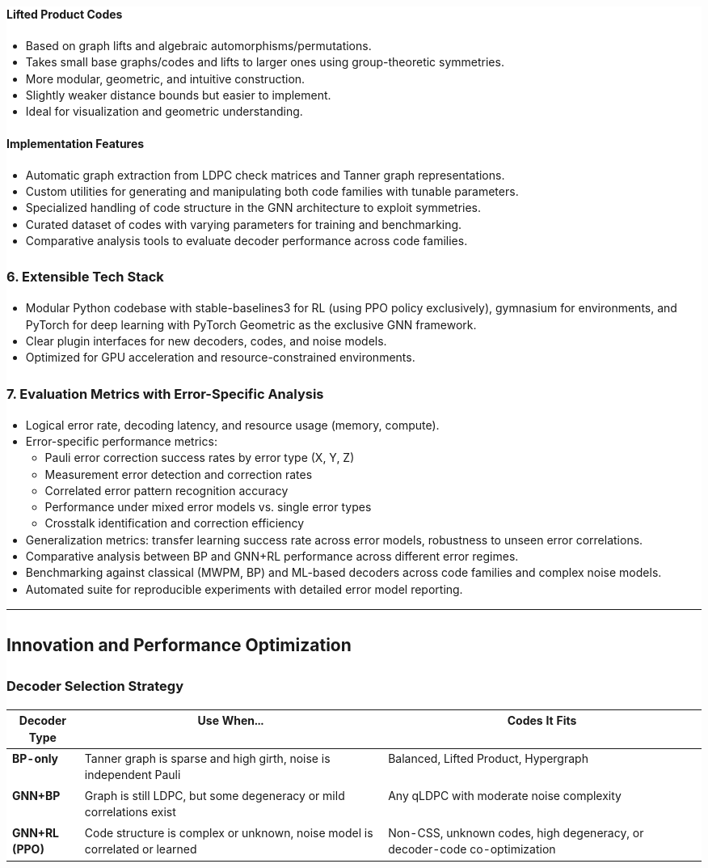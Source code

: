 #### Lifted Product Codes
- Based on graph lifts and algebraic automorphisms/permutations.
- Takes small base graphs/codes and lifts to larger ones using group-theoretic symmetries.
- More modular, geometric, and intuitive construction.
- Slightly weaker distance bounds but easier to implement.
- Ideal for visualization and geometric understanding.

#### Implementation Features
- Automatic graph extraction from LDPC check matrices and Tanner graph representations.
- Custom utilities for generating and manipulating both code families with tunable parameters.
- Specialized handling of code structure in the GNN architecture to exploit symmetries.
- Curated dataset of codes with varying parameters for training and benchmarking.
- Comparative analysis tools to evaluate decoder performance across code families.

### 6. Extensible Tech Stack
- Modular Python codebase with stable-baselines3 for RL (using PPO policy exclusively), gymnasium for environments, and PyTorch for deep learning with PyTorch Geometric as the exclusive GNN framework.
- Clear plugin interfaces for new decoders, codes, and noise models.
- Optimized for GPU acceleration and resource-constrained environments.

### 7. Evaluation Metrics with Error-Specific Analysis
- Logical error rate, decoding latency, and resource usage (memory, compute).
- Error-specific performance metrics:
  - Pauli error correction success rates by error type (X, Y, Z)
  - Measurement error detection and correction rates
  - Correlated error pattern recognition accuracy
  - Performance under mixed error models vs. single error types
  - Crosstalk identification and correction efficiency
- Generalization metrics: transfer learning success rate across error models, robustness to unseen error correlations.
- Comparative analysis between BP and GNN+RL performance across different error regimes.
- Benchmarking against classical (MWPM, BP) and ML-based decoders across code families and complex noise models.
- Automated suite for reproducible experiments with detailed error model reporting.

---

## Innovation and Performance Optimization

### Decoder Selection Strategy

| Decoder Type | Use When... | Codes It Fits |
|--------------|-------------|---------------|
| **BP-only** | Tanner graph is sparse and high girth, noise is independent Pauli | Balanced, Lifted Product, Hypergraph |
| **GNN+BP** | Graph is still LDPC, but some degeneracy or mild correlations exist | Any qLDPC with moderate noise complexity |
| **GNN+RL (PPO)** | Code structure is complex or unknown, noise model is correlated or learned | Non-CSS, unknown codes, high degeneracy, or decoder-code co-optimization |
